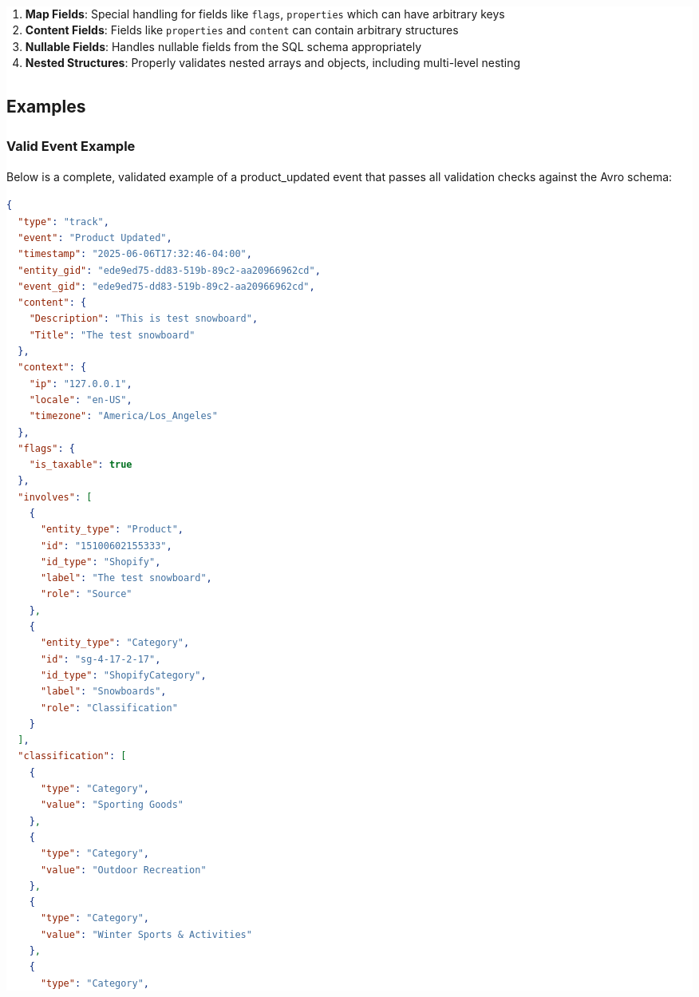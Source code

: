 1. **Map Fields**: Special handling for fields like `flags`, `properties` which can have arbitrary keys
2. **Content Fields**: Fields like `properties` and `content` can contain arbitrary structures
3. **Nullable Fields**: Handles nullable fields from the SQL schema appropriately
4. **Nested Structures**: Properly validates nested arrays and objects, including multi-level nesting

## Examples

### Valid Event Example

Below is a complete, validated example of a product_updated event that passes all validation checks against the Avro schema:

```json
{
  "type": "track",
  "event": "Product Updated",
  "timestamp": "2025-06-06T17:32:46-04:00",
  "entity_gid": "ede9ed75-dd83-519b-89c2-aa20966962cd",
  "event_gid": "ede9ed75-dd83-519b-89c2-aa20966962cd",
  "content": {
    "Description": "This is test snowboard",
    "Title": "The test snowboard"
  },
  "context": {
    "ip": "127.0.0.1",
    "locale": "en-US",
    "timezone": "America/Los_Angeles"
  },
  "flags": {
    "is_taxable": true
  },
  "involves": [
    {
      "entity_type": "Product",
      "id": "15100602155333",
      "id_type": "Shopify",
      "label": "The test snowboard",
      "role": "Source"
    },
    {
      "entity_type": "Category",
      "id": "sg-4-17-2-17",
      "id_type": "ShopifyCategory",
      "label": "Snowboards",
      "role": "Classification"
    }
  ],
  "classification": [
    {
      "type": "Category",
      "value": "Sporting Goods"
    },
    {
      "type": "Category",
      "value": "Outdoor Recreation"
    },
    {
      "type": "Category",
      "value": "Winter Sports & Activities"
    },
    {
      "type": "Category",
```